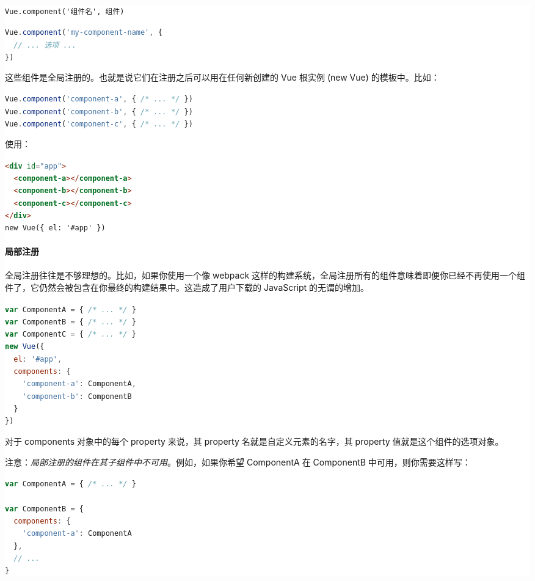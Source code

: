 `Vue.component('组件名', 组件)`

```js
Vue.component('my-component-name', {
  // ... 选项 ...
})
```

这些组件是全局注册的。也就是说它们在注册之后可以用在任何新创建的 Vue 根实例 (new Vue) 的模板中。比如：

```js
Vue.component('component-a', { /* ... */ })
Vue.component('component-b', { /* ... */ })
Vue.component('component-c', { /* ... */ })
```

使用：

```html
<div id="app">
  <component-a></component-a>
  <component-b></component-b>
  <component-c></component-c>
</div>
new Vue({ el: '#app' })
```

#### 局部注册

全局注册往往是不够理想的。比如，如果你使用一个像 webpack 这样的构建系统，全局注册所有的组件意味着即便你已经不再使用一个组件了，它仍然会被包含在你最终的构建结果中。这造成了用户下载的 JavaScript 的无谓的增加。

```js
var ComponentA = { /* ... */ }
var ComponentB = { /* ... */ }
var ComponentC = { /* ... */ }
new Vue({
  el: '#app',
  components: {
    'component-a': ComponentA,
    'component-b': ComponentB
  }
})
```

对于 components 对象中的每个 property 来说，其 property 名就是自定义元素的名字，其 property 值就是这个组件的选项对象。

注意：_局部注册的组件在其子组件中不可用_。例如，如果你希望 ComponentA 在 ComponentB 中可用，则你需要这样写：

```js
var ComponentA = { /* ... */ }

var ComponentB = {
  components: {
    'component-a': ComponentA
  },
  // ...
}
```
